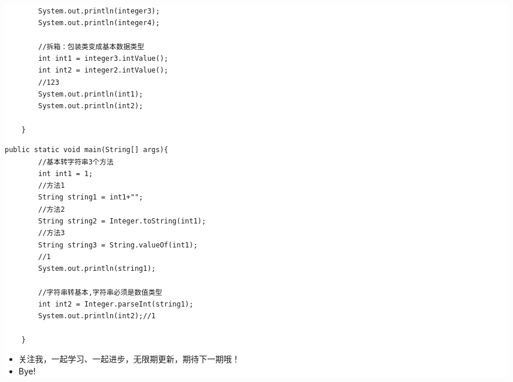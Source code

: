 ```
        System.out.println(integer3);
        System.out.println(integer4);

        //拆箱：包装类变成基本数据类型
        int int1 = integer3.intValue();
        int int2 = integer2.intValue();
        //123
        System.out.println(int1);
        System.out.println(int2);

    }
```

```
public static void main(String[] args){
        //基本转字符串3个方法
        int int1 = 1;
        //方法1
        String string1 = int1+"";
        //方法2
        String string2 = Integer.toString(int1);
        //方法3
        String string3 = String.valueOf(int1);
        //1
        System.out.println(string1);

        //字符串转基本,字符串必须是数值类型
        int int2 = Integer.parseInt(string1);
        System.out.println(int2);//1

    }
```

  *  关注我，一起学习、一起进步，无限期更新，期待下一期哦！
 *   Bye!

